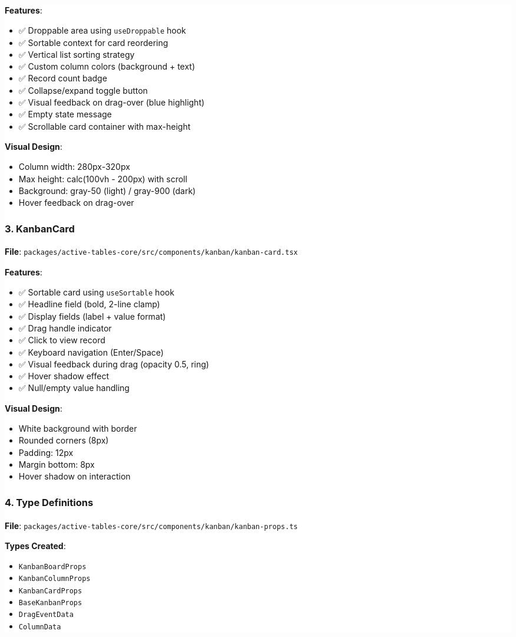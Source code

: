 **Features**:

- ✅ Droppable area using `useDroppable` hook
- ✅ Sortable context for card reordering
- ✅ Vertical list sorting strategy
- ✅ Custom column colors (background + text)
- ✅ Record count badge
- ✅ Collapse/expand toggle button
- ✅ Visual feedback on drag-over (blue highlight)
- ✅ Empty state message
- ✅ Scrollable card container with max-height

**Visual Design**:

- Column width: 280px-320px
- Max height: calc(100vh - 200px) with scroll
- Background: gray-50 (light) / gray-900 (dark)
- Hover feedback on drag-over

### 3. KanbanCard

**File**: `packages/active-tables-core/src/components/kanban/kanban-card.tsx`

**Features**:

- ✅ Sortable card using `useSortable` hook
- ✅ Headline field (bold, 2-line clamp)
- ✅ Display fields (label + value format)
- ✅ Drag handle indicator
- ✅ Click to view record
- ✅ Keyboard navigation (Enter/Space)
- ✅ Visual feedback during drag (opacity 0.5, ring)
- ✅ Hover shadow effect
- ✅ Null/empty value handling

**Visual Design**:

- White background with border
- Rounded corners (8px)
- Padding: 12px
- Margin bottom: 8px
- Hover shadow on interaction

### 4. Type Definitions

**File**: `packages/active-tables-core/src/components/kanban/kanban-props.ts`

**Types Created**:

- `KanbanBoardProps`
- `KanbanColumnProps`
- `KanbanCardProps`
- `BaseKanbanProps`
- `DragEventData`
- `ColumnData`
